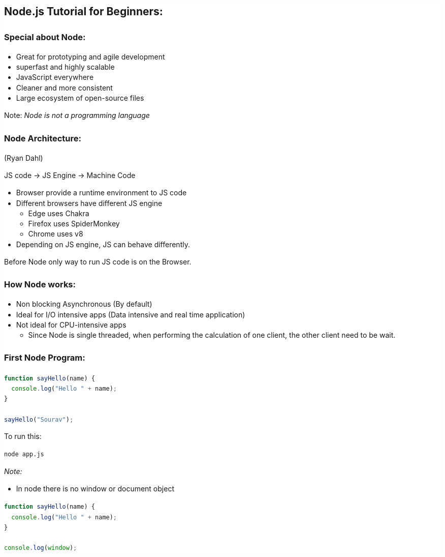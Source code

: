 ## Node.js Tutorial for Beginners:

### Special about Node:

- Great for prototyping and agile development
- superfast and highly scalable
- JavaScript everywhere
- Cleaner and more consistent
- Large ecosystem of open-source files

Note: _Node is not a programming language_

### Node Architecture:

(Ryan Dahl)

JS code -> JS Engine -> Machine Code

- Browser provide a runtime environment to JS code
- Different browsers have different JS engine
  - Edge uses Chakra
  - Firefox uses SpiderMonkey
  - Chrome uses v8
- Depending on JS engine, JS can behave differently.

Before Node only way to run JS code is on the Browser.

### How Node works:

- Non blocking Asynchronous (By default)
- Ideal for I/O intensive apps (Data intensive and real time application)
- Not ideal for CPU-intensive apps
  - Since Node is single threaded, when performing the calculation of one client, the other client need to be wait.

### First Node Program:

```js
function sayHello(name) {
  console.log("Hello " + name);
}

sayHello("Sourav");
```

To run this:

```bash
node app.js
```

_Note:_

- In node there is no window or document object

```js
function sayHello(name) {
  console.log("Hello " + name);
}

console.log(window);
```
